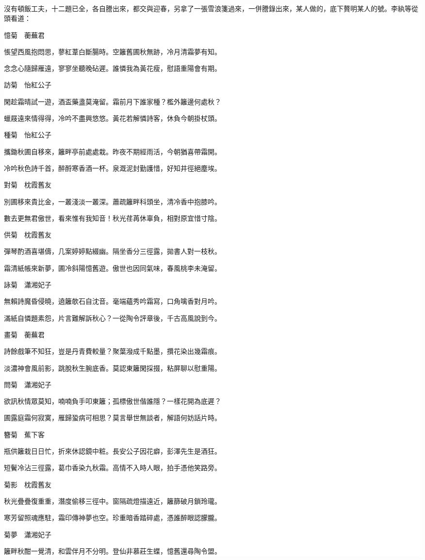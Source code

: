 沒有頓飯工夫，十二題已全，各自謄出來，都交與迎春，另拿了一張雪浪箋過來，一併謄錄出來，某人做的，底下贅明某人的號。李紈等從頭看道：

憶菊　蘅蕪君

悵望西風抱悶思，蓼紅葦白斷腸時。空籬舊圃秋無跡，冷月清霜夢有知。

念念心隨歸雁遠，寥寥坐聽晚砧遲。誰憐我為黃花瘦，慰語重陽會有期。

訪菊　怡紅公子

閑趁霜晴試一遊，酒盃藥盞莫淹留。霜前月下誰家種？檻外籬邊何處秋？

蠟屐遠來情得得，冷吟不盡興悠悠。黃花若解憐詩客，休負今朝掛杖頭。

種菊　怡紅公子

攜鋤秋圃自移來，籬畔亭前處處栽。昨夜不期經雨活，今朝猶喜帶霜開。

冷吟秋色詩千首，醉酹寒香酒一杯。泉溉泥封勤護惜，好知井徑絕塵埃。

對菊　枕霞舊友

別圃移來貴比金，一叢淺淡一叢深。蕭疏籬畔科頭坐，清冷香中抱膝吟。

數去更無君傲世，看來惟有我知音！秋光荏苒休辜負，相對原宜惜寸陰。

供菊　枕霞舊友

彈琴酌酒喜堪儔，几案婷婷點綴幽。隔坐香分三徑露，拋書人對一枝秋。

霜清紙帳來新夢，圃冷斜陽憶舊遊。傲世也因同氣味，春風桃李未淹留。

詠菊　瀟湘妃子

無賴詩魔昏侵曉，遶籬欹石自沈音。毫端蘊秀吟霜寫，口角噙香對月吟。

滿紙自憐題素怨，片言難解訴秋心？一從陶令評章後，千古高風說到今。

畫菊　蘅蕪君

詩餘戲筆不知狂，豈是丹青費較量？聚葉潑成千點墨，攢花染出幾霜痕。

淡濃神會風前影，跳脫秋生腕底香。莫認東籬閑採掇，粘屏聊以慰重陽。

問菊　瀟湘妃子

欲訊秋情眾莫知，喃喃負手叩東籬；孤標傲世偕誰隱？一樣花開為底遲？

圃露庭霜何寂寞，雁歸蛩病可相思？莫言舉世無談者，解語何妨話片時。

簪菊　蕉下客

瓶供籬栽日日忙，折來休認鏡中粧。長安公子因花癖，彭澤先生是酒狂。

短鬢冷沾三徑露，葛巾香染九秋霜。高情不入時人眼，拍手憑他笑路旁。

菊影　枕霞舊友

秋光疊疊復重重，潛度偷移三徑中。窗隔疏燈描遠近，籬篩破月鎖玲瓏。

寒芳留照魂應駐，霜印傳神夢也空。珍重暗香踏碎處，憑誰醉眼認朦朧。

菊夢　瀟湘妃子

籬畔秋酣一覺清，和雲伴月不分明。登仙非慕莊生蝶，憶舊還尋陶令盟。
